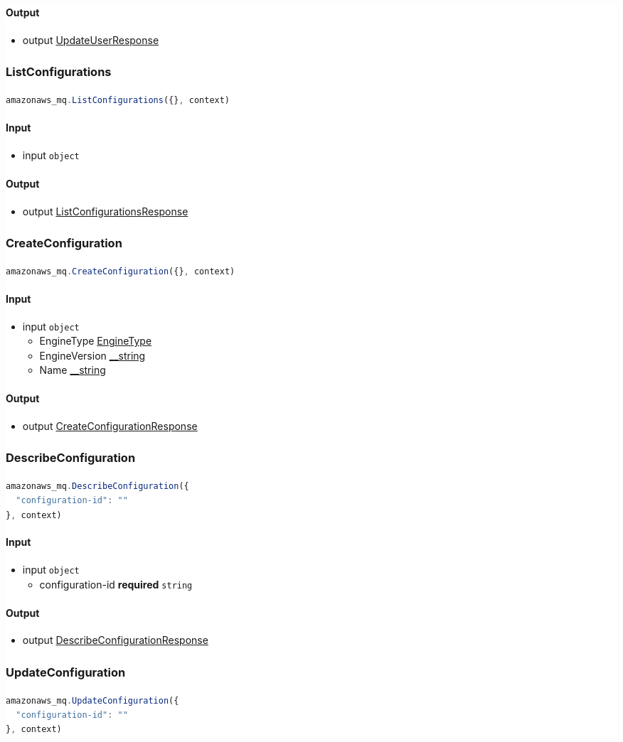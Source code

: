 #### Output
* output [UpdateUserResponse](#updateuserresponse)

### ListConfigurations



```js
amazonaws_mq.ListConfigurations({}, context)
```

#### Input
* input `object`

#### Output
* output [ListConfigurationsResponse](#listconfigurationsresponse)

### CreateConfiguration



```js
amazonaws_mq.CreateConfiguration({}, context)
```

#### Input
* input `object`
  * EngineType [EngineType](#enginetype)
  * EngineVersion [__string](#__string)
  * Name [__string](#__string)

#### Output
* output [CreateConfigurationResponse](#createconfigurationresponse)

### DescribeConfiguration



```js
amazonaws_mq.DescribeConfiguration({
  "configuration-id": ""
}, context)
```

#### Input
* input `object`
  * configuration-id **required** `string`

#### Output
* output [DescribeConfigurationResponse](#describeconfigurationresponse)

### UpdateConfiguration



```js
amazonaws_mq.UpdateConfiguration({
  "configuration-id": ""
}, context)
```

